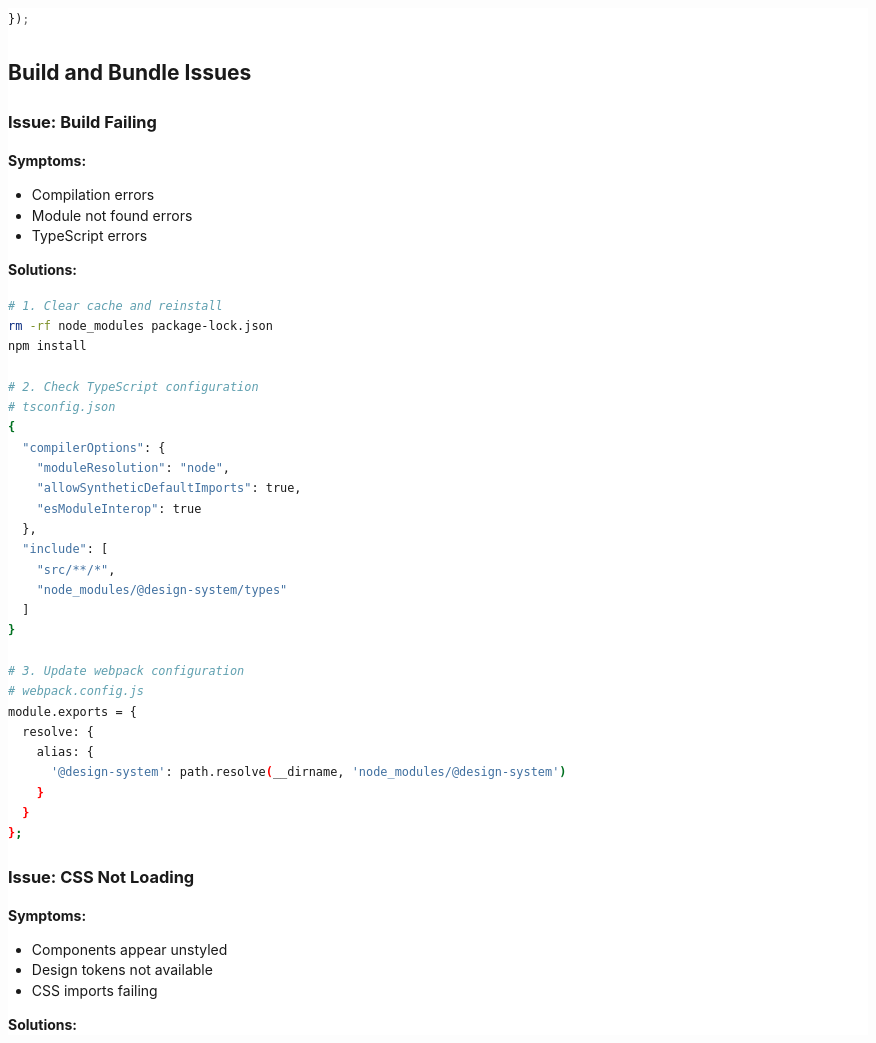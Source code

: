 ```jsx
});
```

## Build and Bundle Issues

### Issue: Build Failing

**Symptoms:**
- Compilation errors
- Module not found errors
- TypeScript errors

**Solutions:**

```bash
# 1. Clear cache and reinstall
rm -rf node_modules package-lock.json
npm install

# 2. Check TypeScript configuration
# tsconfig.json
{
  "compilerOptions": {
    "moduleResolution": "node",
    "allowSyntheticDefaultImports": true,
    "esModuleInterop": true
  },
  "include": [
    "src/**/*",
    "node_modules/@design-system/types"
  ]
}

# 3. Update webpack configuration
# webpack.config.js
module.exports = {
  resolve: {
    alias: {
      '@design-system': path.resolve(__dirname, 'node_modules/@design-system')
    }
  }
};
```

### Issue: CSS Not Loading

**Symptoms:**
- Components appear unstyled
- Design tokens not available
- CSS imports failing

**Solutions:**
